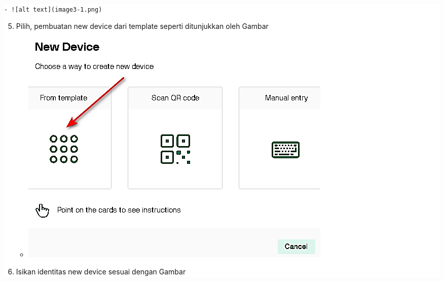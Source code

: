     - ![alt text](image3-1.png)

5. Pilih, pembuatan new device dari template seperti ditunjukkan oleh Gambar 

    - ![alt text](image4-1.png)

6. Isikan identitas new device sesuai dengan Gambar 
